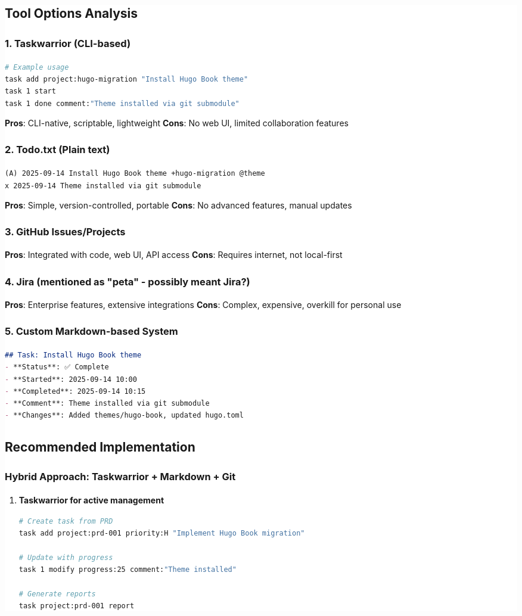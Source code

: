 ## Tool Options Analysis

### 1. **Taskwarrior** (CLI-based)
```bash
# Example usage
task add project:hugo-migration "Install Hugo Book theme"
task 1 start
task 1 done comment:"Theme installed via git submodule"
```
**Pros**: CLI-native, scriptable, lightweight
**Cons**: No web UI, limited collaboration features

### 2. **Todo.txt** (Plain text)
```
(A) 2025-09-14 Install Hugo Book theme +hugo-migration @theme
x 2025-09-14 Theme installed via git submodule
```
**Pros**: Simple, version-controlled, portable
**Cons**: No advanced features, manual updates

### 3. **GitHub Issues/Projects**
**Pros**: Integrated with code, web UI, API access
**Cons**: Requires internet, not local-first

### 4. **Jira** (mentioned as "peta" - possibly meant Jira?)
**Pros**: Enterprise features, extensive integrations
**Cons**: Complex, expensive, overkill for personal use

### 5. **Custom Markdown-based System**
```markdown
## Task: Install Hugo Book theme
- **Status**: ✅ Complete
- **Started**: 2025-09-14 10:00
- **Completed**: 2025-09-14 10:15
- **Comment**: Theme installed via git submodule
- **Changes**: Added themes/hugo-book, updated hugo.toml
```

## Recommended Implementation

### Hybrid Approach: Taskwarrior + Markdown + Git

1. **Taskwarrior for active management**
   ```bash
   # Create task from PRD
   task add project:prd-001 priority:H "Implement Hugo Book migration"

   # Update with progress
   task 1 modify progress:25 comment:"Theme installed"

   # Generate reports
   task project:prd-001 report
   ```
